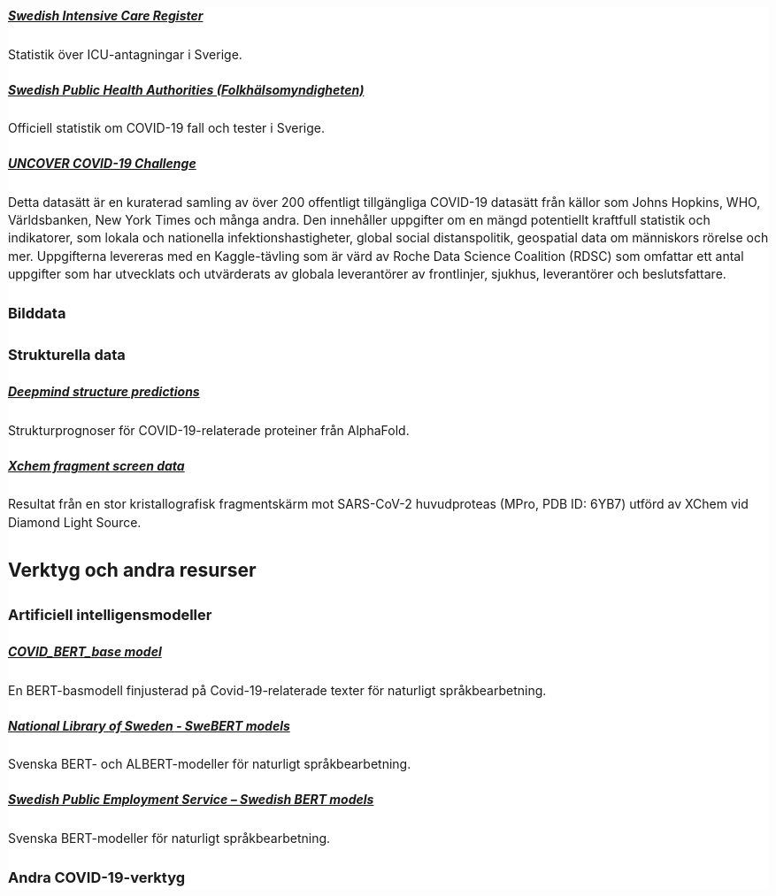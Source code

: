 ##### [Swedish Intensive Care Register](https://www.icuregswe.org/data--resultat/covid-19-i-svensk-intensivvard/)
Statistik över ICU-antagningar i Sverige.

##### [Swedish Public Health Authorities (Folkhälsomyndigheten)](https://www.folkhalsomyndigheten.se/smittskydd-beredskap/utbrott/aktuella-sverige/)
Officiell statistik om COVID-19 fall och tester i Sverige.

##### [UNCOVER COVID-19 Challenge](https://www.kaggle.com/roche-data-science-coalition/uncover)
Detta datasätt är en kuraterad samling av över 200 offentligt tillgängliga COVID-19 datasätt från källor som Johns Hopkins, WHO, Världsbanken, New York Times och många andra.
Den innehåller uppgifter om en mängd potentiellt kraftfull statistik och indikatorer, som lokala och nationella infektionshastigheter, global social distanspolitik, geospatial data om människors rörelse och mer.
Uppgifterna levereras med en Kaggle-tävling som är värd av Roche Data Science Coalition (RDSC) som omfattar ett antal uppgifter som har utvecklats och utvärderats av globala leverantörer av frontlinjer, sjukhus, leverantörer och beslutsfattare.

### Bilddata

### Strukturella data

##### [Deepmind structure predictions](https://deepmind.com/research/open-source/computational-predictions-of-protein-structures-associated-with-COVID-19)
Strukturprognoser för COVID-19-relaterade proteiner från AlphaFold.

##### [Xchem fragment screen data](https://covid.postera.ai/covid)
Resultat från en stor kristallografisk fragmentskärm mot SARS-CoV-2 huvudproteas (MPro, PDB ID: 6YB7) utförd av XChem vid Diamond Light Source.

## Verktyg och andra resurser

### Artificiell intelligensmodeller

##### [COVID_BERT_base model](https://huggingface.co/deepset/covid_bert_base)
En BERT-basmodell finjusterad på Covid-19-relaterade texter för naturligt språkbearbetning.

##### [National Library of Sweden - SweBERT models](https://github.com/Kungbib/swedish-bert-models )
Svenska BERT- och ALBERT-modeller för naturligt språkbearbetning.

##### [Swedish Public Employment Service – Swedish BERT models](https://github.com/af-ai-center/SweBERT)
Svenska BERT-modeller för naturligt språkbearbetning.

### Andra COVID-19-verktyg
